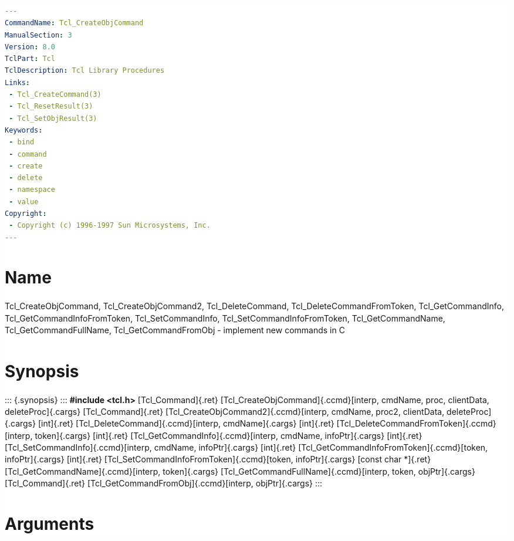 ```yaml
---
CommandName: Tcl_CreateObjCommand
ManualSection: 3
Version: 8.0
TclPart: Tcl
TclDescription: Tcl Library Procedures
Links:
 - Tcl_CreateCommand(3)
 - Tcl_ResetResult(3)
 - Tcl_SetObjResult(3)
Keywords:
 - bind
 - command
 - create
 - delete
 - namespace
 - value
Copyright:
 - Copyright (c) 1996-1997 Sun Microsystems, Inc.
---
```


# Name

Tcl_CreateObjCommand, Tcl_CreateObjCommand2, Tcl_DeleteCommand, Tcl_DeleteCommandFromToken, Tcl_GetCommandInfo, Tcl_GetCommandInfoFromToken, Tcl_SetCommandInfo, Tcl_SetCommandInfoFromToken, Tcl_GetCommandName, Tcl_GetCommandFullName, Tcl_GetCommandFromObj - implement new commands in C

# Synopsis

::: {.synopsis} :::
**#include <tcl.h>**
[Tcl_Command]{.ret} [Tcl_CreateObjCommand]{.ccmd}[interp, cmdName, proc, clientData, deleteProc]{.cargs}
[Tcl_Command]{.ret} [Tcl_CreateObjCommand2]{.ccmd}[interp, cmdName, proc2, clientData, deleteProc]{.cargs}
[int]{.ret} [Tcl_DeleteCommand]{.ccmd}[interp, cmdName]{.cargs}
[int]{.ret} [Tcl_DeleteCommandFromToken]{.ccmd}[interp, token]{.cargs}
[int]{.ret} [Tcl_GetCommandInfo]{.ccmd}[interp, cmdName, infoPtr]{.cargs}
[int]{.ret} [Tcl_SetCommandInfo]{.ccmd}[interp, cmdName, infoPtr]{.cargs}
[int]{.ret} [Tcl_GetCommandInfoFromToken]{.ccmd}[token, infoPtr]{.cargs}
[int]{.ret} [Tcl_SetCommandInfoFromToken]{.ccmd}[token, infoPtr]{.cargs}
[const char *]{.ret} [Tcl_GetCommandName]{.ccmd}[interp, token]{.cargs}
[Tcl_GetCommandFullName]{.ccmd}[interp, token, objPtr]{.cargs}
[Tcl_Command]{.ret} [Tcl_GetCommandFromObj]{.ccmd}[interp, objPtr]{.cargs}
:::

# Arguments
